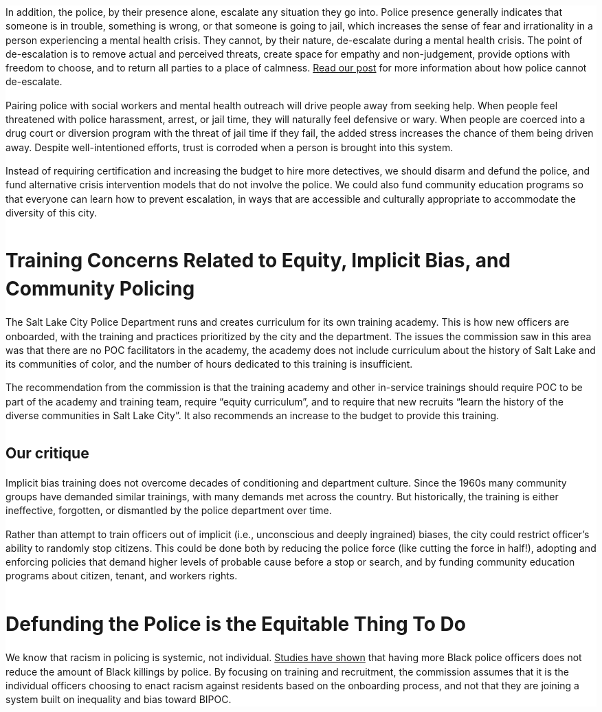 In addition, the police, by their presence alone, escalate any situation they go into. Police presence generally indicates that someone is in trouble, something is wrong, or that someone is going to jail, which increases the sense of fear and irrationality in a person experiencing a mental health crisis. They cannot, by their nature, de-escalate during a mental health crisis. The point of de-escalation is to remove actual and perceived threats, create space for empathy and non-judgement, provide options with freedom to choose, and to return all parties to a place of calmness. [Read our post](https://www.instagram.com/p/CKjsTHJhzB_/) for more information about how police cannot de-escalate. 

Pairing police with social workers and mental health outreach will drive people away from seeking help. When people feel threatened with police harassment, arrest, or jail time, they will naturally feel defensive or wary. When people are coerced into a drug court or diversion program with the threat of jail time if they fail, the added stress increases the chance of them being driven away. Despite well-intentioned efforts, trust is corroded when a person is brought into this system. 

Instead of requiring certification and increasing the budget to hire more detectives, we should disarm and defund the police, and fund alternative crisis intervention models that do not involve the police. We could also fund community education programs so that everyone can learn how to prevent escalation, in ways that are accessible and culturally appropriate to accommodate the diversity of this city. 

# Training Concerns Related to Equity, Implicit Bias, and Community Policing
The Salt Lake City Police Department runs and creates curriculum for its own training academy. This is how new officers are onboarded, with the training and practices prioritized by the city and the department.  The issues the commission saw in this area was that there are no POC facilitators in the academy, the academy does not include curriculum about the history of Salt Lake and its communities of color, and the number of hours dedicated to this training is insufficient. 

The recommendation from the commission is that the training academy and other in-service trainings should require POC to be part of the academy and training team, require “equity curriculum”, and to require that new recruits “learn the history of the diverse communities in Salt Lake City”. It also recommends an increase to the budget to provide this training. 

## Our critique
Implicit bias training does not overcome decades of conditioning and department culture. Since the 1960s many community groups have demanded similar trainings, with many demands met across the country. But historically, the training is either ineffective, forgotten, or dismantled by the police department over time. 

Rather than attempt to train officers out of implicit (i.e., unconscious and deeply ingrained) biases, the city could restrict officer’s ability to randomly stop citizens. This could be done both by reducing the police force (like cutting the force in half!), adopting and enforcing policies that demand higher levels of probable cause before a stop or search, and by funding community education programs about citizen, tenant, and workers rights. 

# Defunding the Police is the Equitable Thing To Do
We know that racism in policing is systemic, not individual. [Studies have shown](https://www.indystar.com/story/news/crime/2017/02/27/having-more-black-officers-not-direct-solution-reducing-black-killings-police-iu-research-shows/98164296/) that having more Black police officers does not reduce the amount of Black killings by police. By focusing on training and recruitment, the commission assumes that it is the individual officers choosing to enact racism against residents based on the onboarding process, and not that they are joining a system built on inequality and bias toward BIPOC. 
